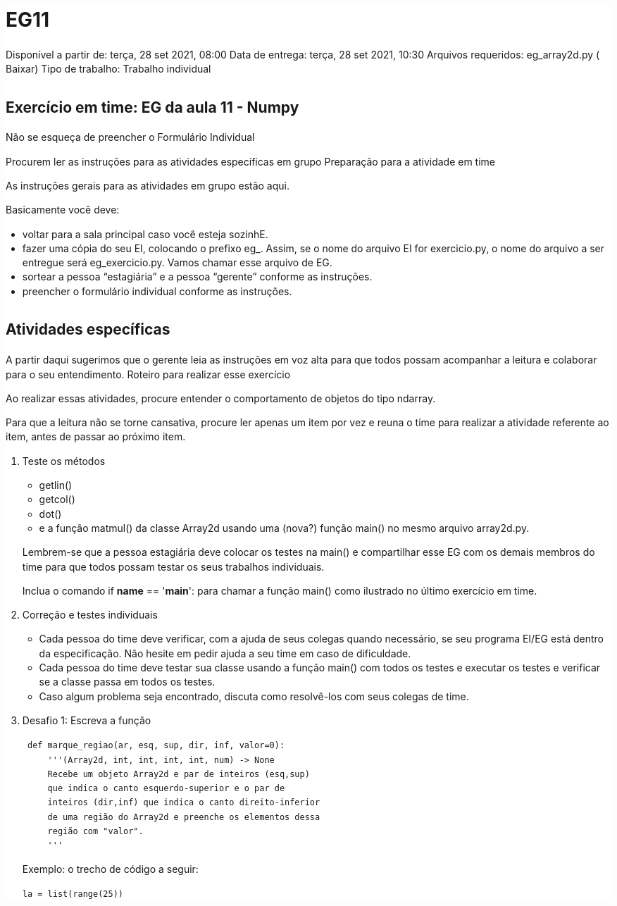 # EG11
Disponível a partir de: terça, 28 set 2021, 08:00
Data de entrega: terça, 28 set 2021, 10:30
Arquivos requeridos: eg_array2d.py ( Baixar)
Tipo de trabalho: Trabalho individual
## Exercício em time: EG da aula 11 - Numpy

Não se esqueça de preencher o Formulário Individual

Procurem ler as instruções para as atividades específicas em grupo
Preparação para a atividade em time

As instruções gerais para as atividades em grupo estão aqui.

Basicamente você deve:
- voltar para a sala principal caso você esteja sozinhE.
- fazer uma cópia do seu EI, colocando o prefixo eg_. Assim, se o nome do arquivo EI for exercicio.py, o nome do arquivo a ser entregue será eg_exercicio.py. Vamos chamar esse arquivo de EG.
- sortear a pessoa “estagiária” e a pessoa “gerente” conforme as instruções.
- preencher o formulário individual conforme as instruções.

## Atividades específicas

A partir daqui sugerimos que o gerente leia as instruções em voz alta para que todos possam acompanhar a leitura e colaborar para o seu entendimento.
Roteiro para realizar esse exercício

Ao realizar essas atividades, procure entender o comportamento de objetos do tipo ndarray.

Para que a leitura não se torne cansativa, procure ler apenas um item por vez e reuna o time para realizar a atividade referente ao item, antes de passar ao próximo item.

1. Teste os métodos
   - getlin()
   - getcol()
   - dot()
   - e a função matmul() da classe Array2d usando uma (nova?) função main() no mesmo arquivo array2d.py.

    Lembrem-se que a pessoa estagiária deve colocar os testes na main() e compartilhar esse EG com os demais membros do time para que todos possam testar os seus trabalhos individuais.
    
    Inclua o comando if __name__ == '__main__': para chamar a função main() como ilustrado no último exercício em time.

2. Correção e testes individuais
     - Cada pessoa do time deve verificar, com a ajuda de seus colegas quando necessário, se seu programa EI/EG está dentro da especificação. Não hesite em pedir ajuda a seu time em caso de dificuldade.
     - Cada pessoa do time deve testar sua classe usando a função main() com todos os testes e executar os testes e verificar se a classe passa em todos os testes.
     - Caso algum problema seja encontrado, discuta como resolvê-los com seus colegas de time.

3. Desafio 1: Escreva a função
    ```
     def marque_regiao(ar, esq, sup, dir, inf, valor=0):
         '''(Array2d, int, int, int, int, num) -> None
         Recebe um objeto Array2d e par de inteiros (esq,sup) 
         que indica o canto esquerdo-superior e o par de 
         inteiros (dir,inf) que indica o canto direito-inferior 
         de uma região do Array2d e preenche os elementos dessa 
         região com "valor".
         ''' 
    ```
    Exemplo: o trecho de código a seguir:
    ```
    la = list(range(25))